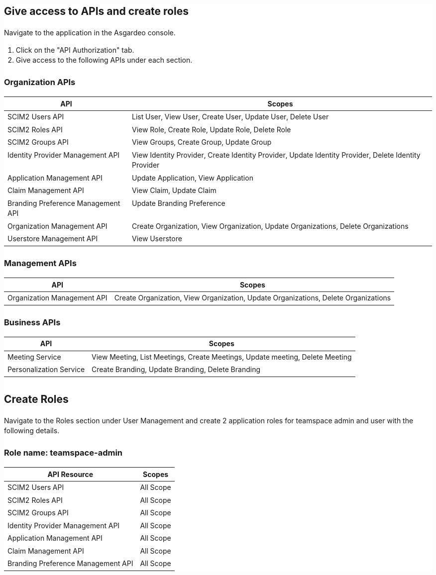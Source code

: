 ## Give access to APIs and create roles

Navigate to the application in the Asgardeo console.

1. Click on the "API Authorization" tab.
2. Give access to the following APIs under each section.

### Organization APIs

| API                        | Scopes                                        |
| -------------------------- | --------------------------------------------- |
| SCIM2 Users API            | List User, View User, Create User, Update User, Delete User |
| SCIM2 Roles API            | View Role, Create Role, Update Role, Delete Role |
| SCIM2 Groups API           | View Groups, Create Group, Update Group       |
| Identity Provider Management API | View Identity Provider, Create Identity Provider, Update Identity Provider, Delete Identity Provider |
| Application Management API | Update Application, View Application          |
| Claim Management API       | View Claim, Update Claim                      |
| Branding Preference Management API | Update Branding Preference            |
| Organization Management API | Create Organization, View Organization, Update Organizations, Delete Organizations |
| Userstore Management API   | View Userstore                                |

### Management APIs

| API                        | Scopes                                        |
| -------------------------- | --------------------------------------------- |
| Organization Management API | Create Organization, View Organization, Update Organizations, Delete Organizations |

### Business APIs

| API                        | Scopes                                        |
| -------------------------- | --------------------------------------------- |
| Meeting Service            | View Meeting, List Meetings, Create Meetings, Update meeting, Delete Meeting |
| Personalization Service    | Create Branding, Update Branding, Delete Branding |

## Create Roles

Navigate to the Roles section under User Management and create 2 application roles for teamspace admin and user with the following details.

### Role name: teamspace-admin

| API Resource               | Scopes                                        |
| -------------------------- | --------------------------------------------- |
| SCIM2 Users API            | All Scope                                     |
| SCIM2 Roles API            | All Scope                                     |
| SCIM2 Groups API           | All Scope                                     |
| Identity Provider Management API | All Scope                              |
| Application Management API | All Scope                                     |
| Claim Management API       | All Scope                                     |
| Branding Preference Management API | All Scope                            |